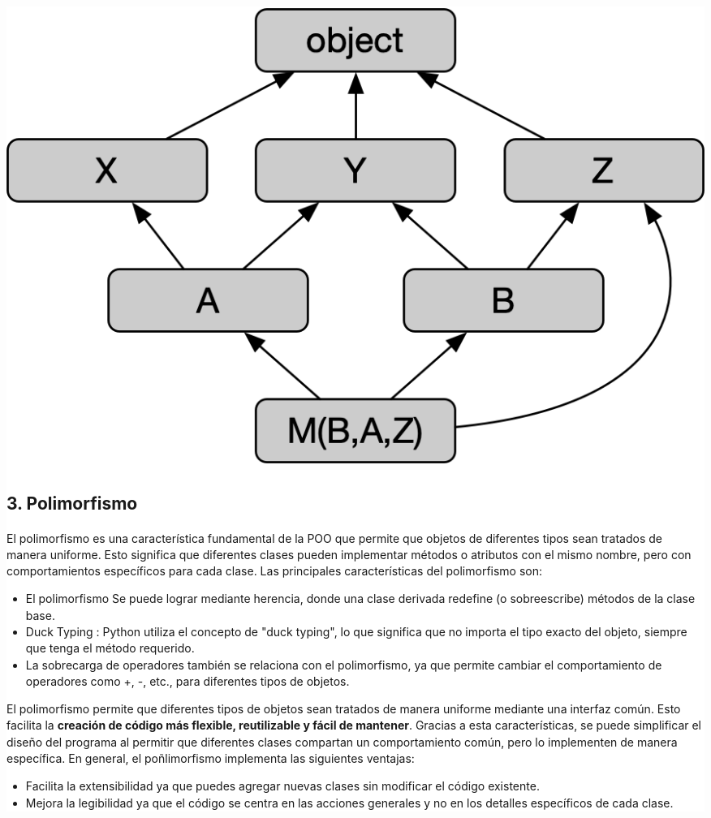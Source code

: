 ![MRO](static_img/python_mro.png)

## 3. Polimorfismo
El polimorfismo es una característica fundamental de la POO que permite que objetos de diferentes tipos sean tratados de manera uniforme. Esto significa que diferentes clases pueden implementar métodos o atributos con el mismo nombre, pero con comportamientos específicos para cada clase. Las principales características del polimorfismo son:
- El polimorfismo Se puede lograr mediante herencia, donde una clase derivada redefine (o sobreescribe) métodos de la clase base.
- Duck Typing : Python utiliza el concepto de "duck typing", lo que significa que no importa el tipo exacto del objeto, siempre que tenga el método requerido.
- La sobrecarga de operadores también se relaciona con el polimorfismo, ya que permite cambiar el comportamiento de operadores como +, -, etc., para diferentes tipos de objetos.

El polimorfismo permite que diferentes tipos de objetos sean tratados de manera uniforme mediante una interfaz común. Esto facilita la **creación de código más flexible, reutilizable y fácil de mantener**. Gracias a esta características, se puede simplificar el diseño del programa al permitir que diferentes clases compartan un comportamiento común, pero lo implementen de manera específica. En general, el poñlimorfismo implementa las siguientes ventajas:
- Facilita la extensibilidad ya que puedes agregar nuevas clases sin modificar el código existente.
- Mejora la legibilidad ya que el código se centra en las acciones generales y no en los detalles específicos de cada clase.
